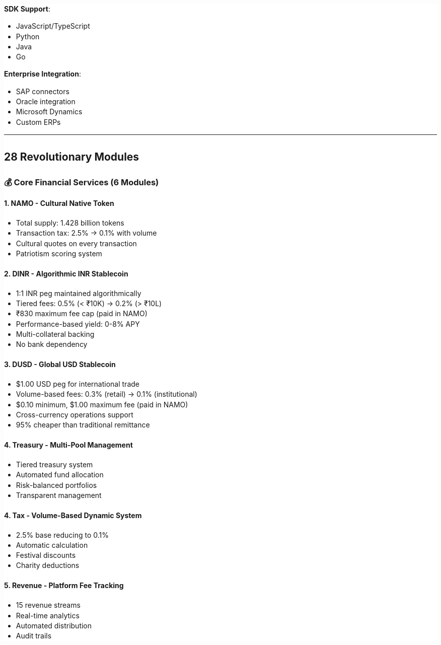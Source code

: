 **SDK Support**:
- JavaScript/TypeScript
- Python
- Java
- Go

**Enterprise Integration**:
- SAP connectors
- Oracle integration
- Microsoft Dynamics
- Custom ERPs

---

## 28 Revolutionary Modules

### 💰 **Core Financial Services** (6 Modules)

#### 1. NAMO - Cultural Native Token
- Total supply: 1.428 billion tokens
- Transaction tax: 2.5% → 0.1% with volume
- Cultural quotes on every transaction
- Patriotism scoring system

#### 2. DINR - Algorithmic INR Stablecoin
- 1:1 INR peg maintained algorithmically
- Tiered fees: 0.5% (< ₹10K) → 0.2% (> ₹10L)
- ₹830 maximum fee cap (paid in NAMO)
- Performance-based yield: 0-8% APY
- Multi-collateral backing
- No bank dependency

#### 3. DUSD - Global USD Stablecoin
- $1.00 USD peg for international trade
- Volume-based fees: 0.3% (retail) → 0.1% (institutional)
- $0.10 minimum, $1.00 maximum fee (paid in NAMO)
- Cross-currency operations support
- 95% cheaper than traditional remittance

#### 4. Treasury - Multi-Pool Management
- Tiered treasury system
- Automated fund allocation
- Risk-balanced portfolios
- Transparent management

#### 4. Tax - Volume-Based Dynamic System
- 2.5% base reducing to 0.1%
- Automatic calculation
- Festival discounts
- Charity deductions

#### 5. Revenue - Platform Fee Tracking
- 15 revenue streams
- Real-time analytics
- Automated distribution
- Audit trails
